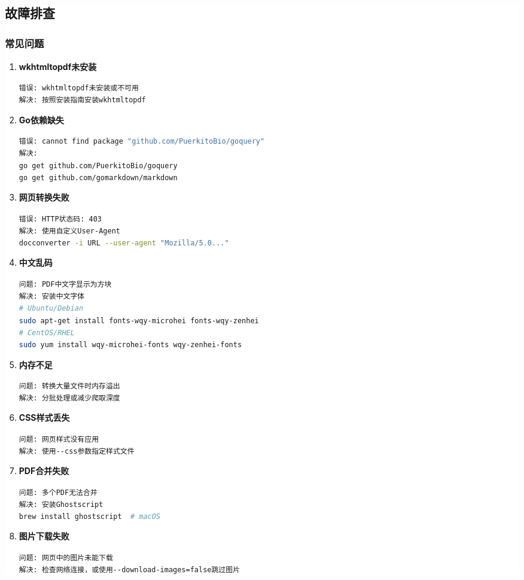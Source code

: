 ## 故障排查

### 常见问题

1. **wkhtmltopdf未安装**
   ```bash
   错误: wkhtmltopdf未安装或不可用
   解决: 按照安装指南安装wkhtmltopdf
   ```

2. **Go依赖缺失**
   ```bash
   错误: cannot find package "github.com/PuerkitoBio/goquery"
   解决: 
   go get github.com/PuerkitoBio/goquery
   go get github.com/gomarkdown/markdown
   ```

3. **网页转换失败**
   ```bash
   错误: HTTP状态码: 403
   解决: 使用自定义User-Agent
   docconverter -i URL --user-agent "Mozilla/5.0..."
   ```

4. **中文乱码**
   ```bash
   问题: PDF中文字显示为方块
   解决: 安装中文字体
   # Ubuntu/Debian
   sudo apt-get install fonts-wqy-microhei fonts-wqy-zenhei
   # CentOS/RHEL
   sudo yum install wqy-microhei-fonts wqy-zenhei-fonts
   ```

5. **内存不足**
   ```bash
   问题: 转换大量文件时内存溢出
   解决: 分批处理或减少爬取深度
   ```

6. **CSS样式丢失**
   ```bash
   问题: 网页样式没有应用
   解决: 使用--css参数指定样式文件
   ```

7. **PDF合并失败**
   ```bash
   问题: 多个PDF无法合并
   解决: 安装Ghostscript
   brew install ghostscript  # macOS
   ```

8. **图片下载失败**
   ```bash
   问题: 网页中的图片未能下载
   解决: 检查网络连接，或使用--download-images=false跳过图片
   ```
